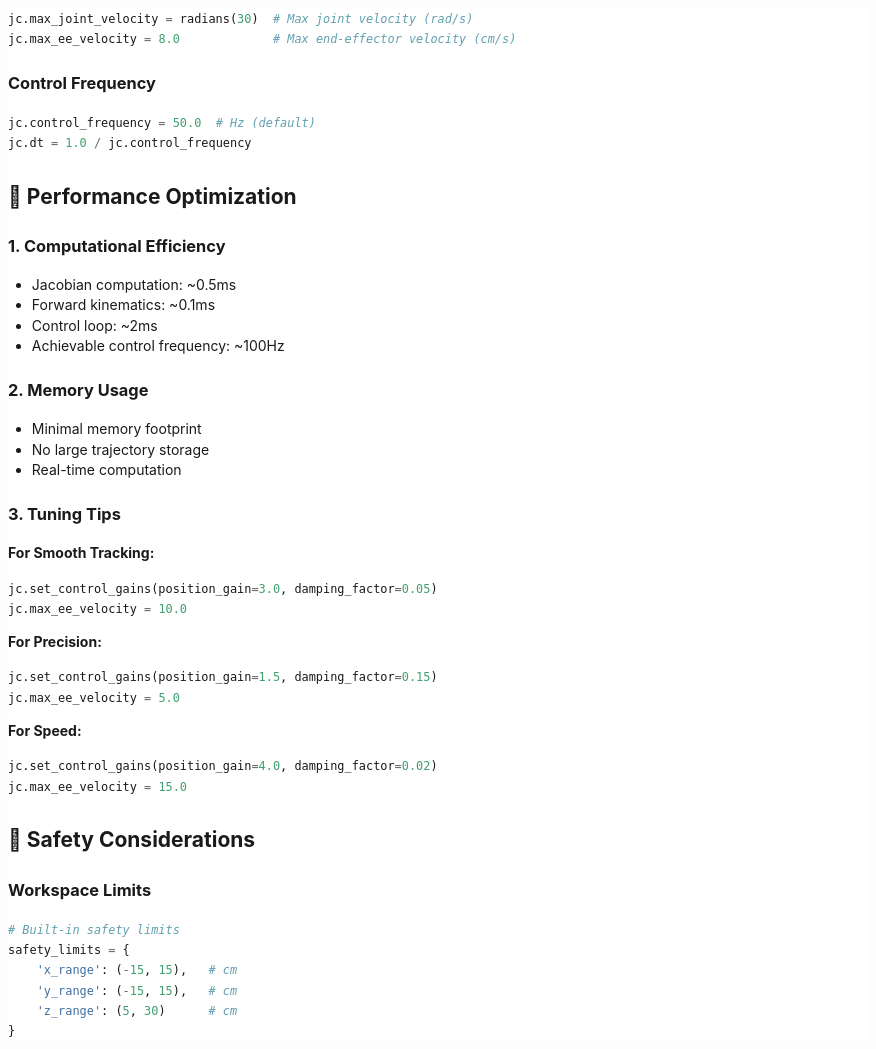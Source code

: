 ```python
jc.max_joint_velocity = radians(30)  # Max joint velocity (rad/s)
jc.max_ee_velocity = 8.0             # Max end-effector velocity (cm/s)
```

### Control Frequency

```python
jc.control_frequency = 50.0  # Hz (default)
jc.dt = 1.0 / jc.control_frequency
```

## 🔧 Performance Optimization

### 1. Computational Efficiency

- Jacobian computation: ~0.5ms
- Forward kinematics: ~0.1ms  
- Control loop: ~2ms
- Achievable control frequency: ~100Hz

### 2. Memory Usage

- Minimal memory footprint
- No large trajectory storage
- Real-time computation

### 3. Tuning Tips

**For Smooth Tracking:**
```python
jc.set_control_gains(position_gain=3.0, damping_factor=0.05)
jc.max_ee_velocity = 10.0
```

**For Precision:**
```python
jc.set_control_gains(position_gain=1.5, damping_factor=0.15)
jc.max_ee_velocity = 5.0
```

**For Speed:**
```python
jc.set_control_gains(position_gain=4.0, damping_factor=0.02)
jc.max_ee_velocity = 15.0
```

## 🚨 Safety Considerations

### Workspace Limits

```python
# Built-in safety limits
safety_limits = {
    'x_range': (-15, 15),   # cm
    'y_range': (-15, 15),   # cm  
    'z_range': (5, 30)      # cm
}
```
